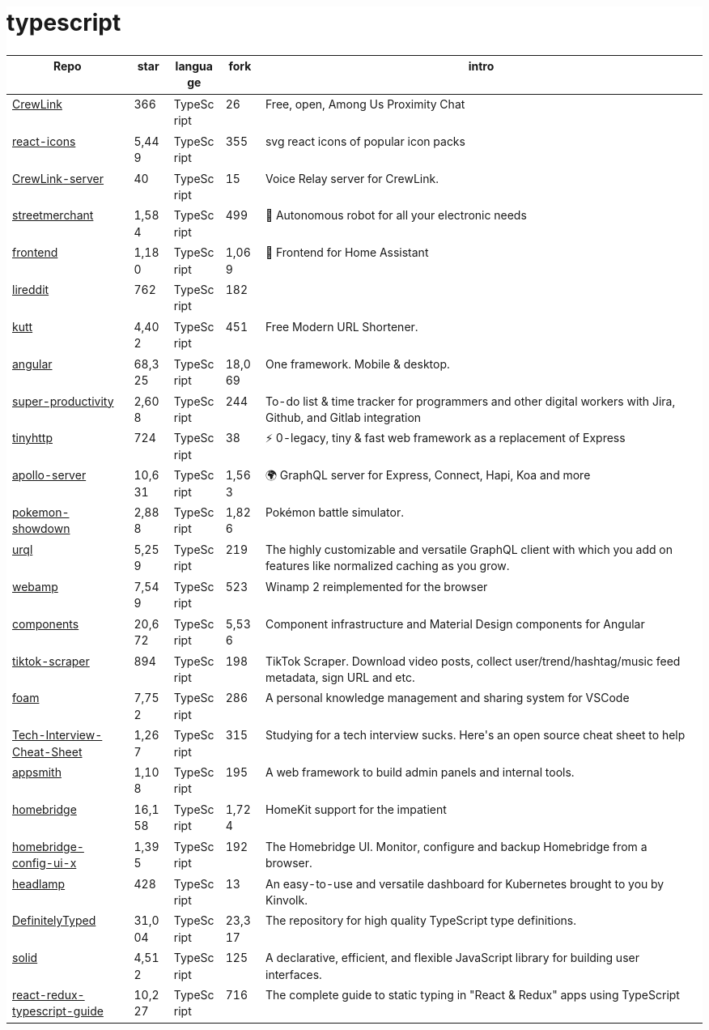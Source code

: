 
# typescript

Repo|star|language|fork|intro
-|-|-|-|-
[CrewLink](https://github.com/ottomated/CrewLink)|366|TypeScript|26|Free, open, Among Us Proximity Chat
[react-icons](https://github.com/react-icons/react-icons)|5,449|TypeScript|355|svg react icons of popular icon packs
[CrewLink-server](https://github.com/ottomated/CrewLink-server)|40|TypeScript|15|Voice Relay server for CrewLink.
[streetmerchant](https://github.com/jef/streetmerchant)|1,584|TypeScript|499|🤖 Autonomous robot for all your electronic needs
[frontend](https://github.com/home-assistant/frontend)|1,180|TypeScript|1,069|🍭 Frontend for Home Assistant
[lireddit](https://github.com/benawad/lireddit)|762|TypeScript|182|
[kutt](https://github.com/thedevs-network/kutt)|4,402|TypeScript|451|Free Modern URL Shortener.
[angular](https://github.com/angular/angular)|68,325|TypeScript|18,069|One framework. Mobile & desktop.
[super-productivity](https://github.com/johannesjo/super-productivity)|2,608|TypeScript|244|To-do list & time tracker for programmers and other digital workers with Jira, Github, and Gitlab integration
[tinyhttp](https://github.com/talentlessguy/tinyhttp)|724|TypeScript|38|⚡ 0-legacy, tiny & fast web framework as a replacement of Express
[apollo-server](https://github.com/apollographql/apollo-server)|10,631|TypeScript|1,563|🌍 GraphQL server for Express, Connect, Hapi, Koa and more
[pokemon-showdown](https://github.com/smogon/pokemon-showdown)|2,888|TypeScript|1,826|Pokémon battle simulator.
[urql](https://github.com/FormidableLabs/urql)|5,259|TypeScript|219|The highly customizable and versatile GraphQL client with which you add on features like normalized caching as you grow.
[webamp](https://github.com/captbaritone/webamp)|7,549|TypeScript|523|Winamp 2 reimplemented for the browser
[components](https://github.com/angular/components)|20,672|TypeScript|5,536|Component infrastructure and Material Design components for Angular
[tiktok-scraper](https://github.com/drawrowfly/tiktok-scraper)|894|TypeScript|198|TikTok Scraper. Download video posts, collect user/trend/hashtag/music feed metadata, sign URL and etc.
[foam](https://github.com/foambubble/foam)|7,752|TypeScript|286|A personal knowledge management and sharing system for VSCode
[Tech-Interview-Cheat-Sheet](https://github.com/TSiege/Tech-Interview-Cheat-Sheet)|1,267|TypeScript|315|Studying for a tech interview sucks. Here's an open source cheat sheet to help
[appsmith](https://github.com/appsmithorg/appsmith)|1,108|TypeScript|195|A web framework to build admin panels and internal tools.
[homebridge](https://github.com/homebridge/homebridge)|16,158|TypeScript|1,724|HomeKit support for the impatient
[homebridge-config-ui-x](https://github.com/oznu/homebridge-config-ui-x)|1,395|TypeScript|192|The Homebridge UI. Monitor, configure and backup Homebridge from a browser.
[headlamp](https://github.com/kinvolk/headlamp)|428|TypeScript|13|An easy-to-use and versatile dashboard for Kubernetes brought to you by Kinvolk.
[DefinitelyTyped](https://github.com/DefinitelyTyped/DefinitelyTyped)|31,004|TypeScript|23,317|The repository for high quality TypeScript type definitions.
[solid](https://github.com/ryansolid/solid)|4,512|TypeScript|125|A declarative, efficient, and flexible JavaScript library for building user interfaces.
[react-redux-typescript-guide](https://github.com/piotrwitek/react-redux-typescript-guide)|10,227|TypeScript|716|The complete guide to static typing in "React & Redux" apps using TypeScript
